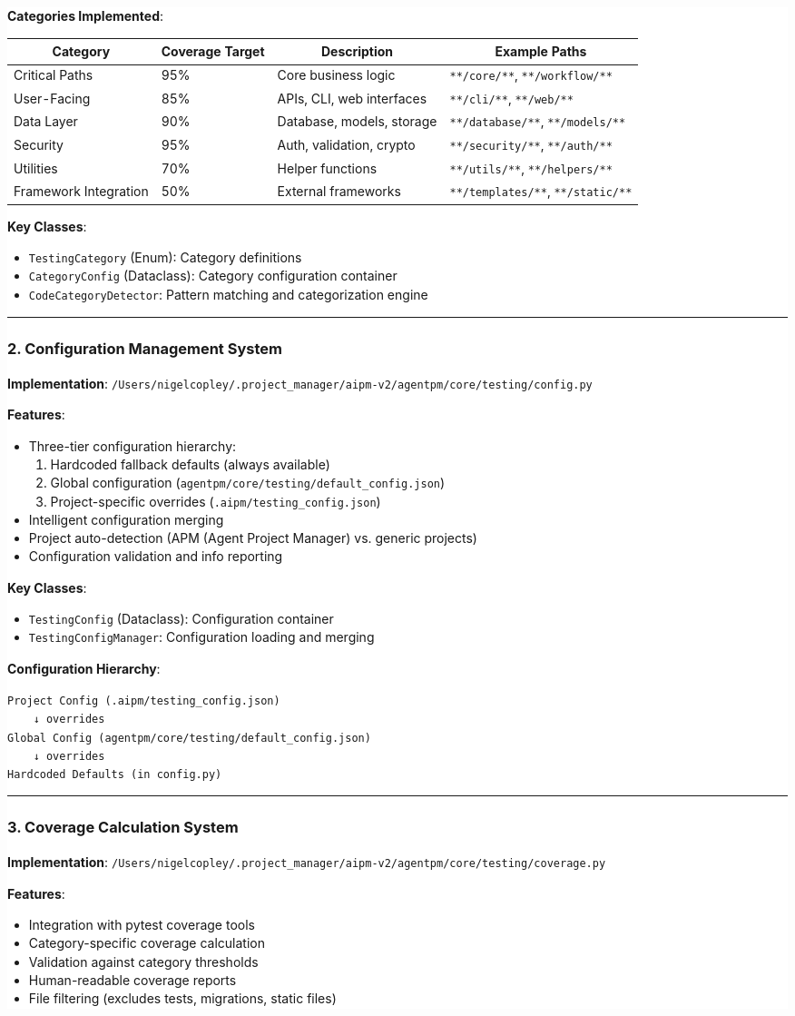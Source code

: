 **Categories Implemented**:

| Category | Coverage Target | Description | Example Paths |
|----------|----------------|-------------|---------------|
| Critical Paths | 95% | Core business logic | `**/core/**`, `**/workflow/**` |
| User-Facing | 85% | APIs, CLI, web interfaces | `**/cli/**`, `**/web/**` |
| Data Layer | 90% | Database, models, storage | `**/database/**`, `**/models/**` |
| Security | 95% | Auth, validation, crypto | `**/security/**`, `**/auth/**` |
| Utilities | 70% | Helper functions | `**/utils/**`, `**/helpers/**` |
| Framework Integration | 50% | External frameworks | `**/templates/**`, `**/static/**` |

**Key Classes**:
- `TestingCategory` (Enum): Category definitions
- `CategoryConfig` (Dataclass): Category configuration container
- `CodeCategoryDetector`: Pattern matching and categorization engine

---

### 2. Configuration Management System

**Implementation**: `/Users/nigelcopley/.project_manager/aipm-v2/agentpm/core/testing/config.py`

**Features**:
- Three-tier configuration hierarchy:
  1. Hardcoded fallback defaults (always available)
  2. Global configuration (`agentpm/core/testing/default_config.json`)
  3. Project-specific overrides (`.aipm/testing_config.json`)
- Intelligent configuration merging
- Project auto-detection (APM (Agent Project Manager) vs. generic projects)
- Configuration validation and info reporting

**Key Classes**:
- `TestingConfig` (Dataclass): Configuration container
- `TestingConfigManager`: Configuration loading and merging

**Configuration Hierarchy**:
```
Project Config (.aipm/testing_config.json)
    ↓ overrides
Global Config (agentpm/core/testing/default_config.json)
    ↓ overrides
Hardcoded Defaults (in config.py)
```

---

### 3. Coverage Calculation System

**Implementation**: `/Users/nigelcopley/.project_manager/aipm-v2/agentpm/core/testing/coverage.py`

**Features**:
- Integration with pytest coverage tools
- Category-specific coverage calculation
- Validation against category thresholds
- Human-readable coverage reports
- File filtering (excludes tests, migrations, static files)
